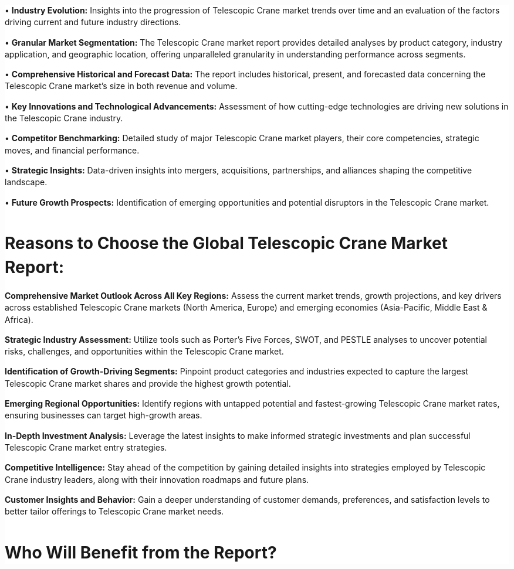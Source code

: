• <strong>Industry Evolution:</strong> Insights into the progression of Telescopic Crane market trends over time and an evaluation of the factors driving current and future industry directions.

• <strong>Granular Market Segmentation:</strong> The Telescopic Crane market report provides detailed analyses by product category, industry application, and geographic location, offering unparalleled granularity in understanding performance across segments.

• <strong>Comprehensive Historical and Forecast Data:</strong> The report includes historical, present, and forecasted data concerning the Telescopic Crane market’s size in both revenue and volume.

• <strong>Key Innovations and Technological Advancements:</strong> Assessment of how cutting-edge technologies are driving new solutions in the Telescopic Crane industry.

• <strong>Competitor Benchmarking:</strong> Detailed study of major Telescopic Crane market players, their core competencies, strategic moves, and financial performance.

• <strong>Strategic Insights:</strong> Data-driven insights into mergers, acquisitions, partnerships, and alliances shaping the competitive landscape.

• <strong>Future Growth Prospects:</strong> Identification of emerging opportunities and potential disruptors in the Telescopic Crane market.

# <strong>Reasons to Choose the Global Telescopic Crane Market Report:</strong>

<strong>Comprehensive Market Outlook Across All Key Regions:</strong>
Assess the current market trends, growth projections, and key drivers across established Telescopic Crane markets (North America, Europe) and emerging economies (Asia-Pacific, Middle East & Africa).

<strong>Strategic Industry Assessment:</strong>
Utilize tools such as Porter’s Five Forces, SWOT, and PESTLE analyses to uncover potential risks, challenges, and opportunities within the Telescopic Crane market.

<strong>Identification of Growth-Driving Segments:</strong>
Pinpoint product categories and industries expected to capture the largest Telescopic Crane market shares and provide the highest growth potential.

<strong>Emerging Regional Opportunities:</strong>
Identify regions with untapped potential and fastest-growing Telescopic Crane market rates, ensuring businesses can target high-growth areas.

<strong>In-Depth Investment Analysis:</strong>
Leverage the latest insights to make informed strategic investments and plan successful Telescopic Crane market entry strategies.

<strong>Competitive Intelligence:</strong>
Stay ahead of the competition by gaining detailed insights into strategies employed by Telescopic Crane industry leaders, along with their innovation roadmaps and future plans.

<strong>Customer Insights and Behavior:</strong>
Gain a deeper understanding of customer demands, preferences, and satisfaction levels to better tailor offerings to Telescopic Crane market needs.

# <strong>Who Will Benefit from the Report?</strong>
